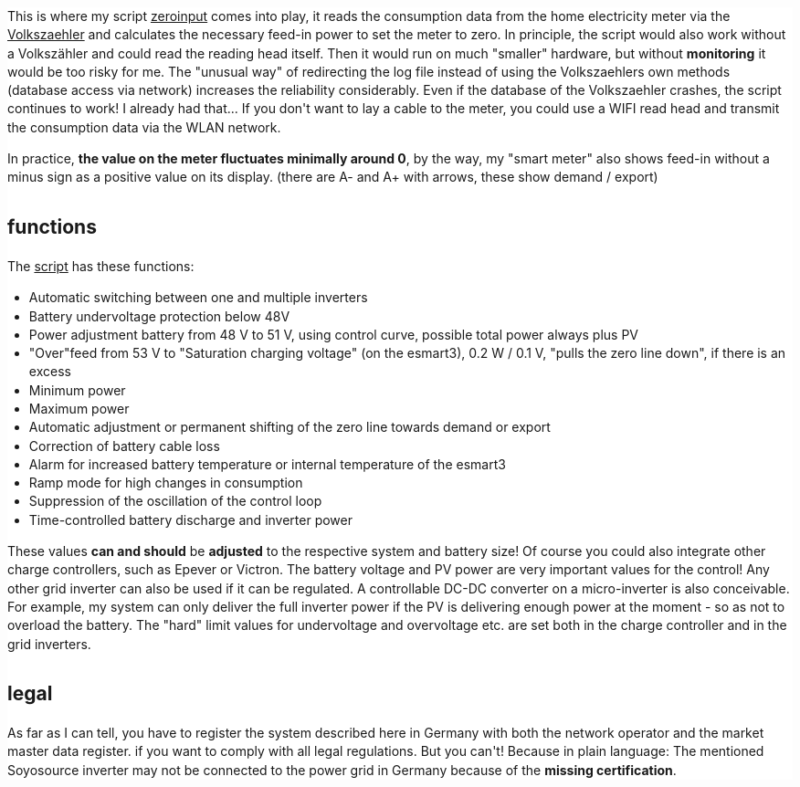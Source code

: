 This is where my script [zeroinput](https://github.com/E-t0m/zeroinput) comes into play,
it reads the consumption data from the home electricity meter via the [Volkszaehler](http://volkszaehler.org) and calculates the necessary feed-in power to set the meter to zero.
In principle, the script would also work without a Volkszähler and could read the reading head itself.
Then it would run on much "smaller" hardware, but without **monitoring** it would be too risky for me.
The "unusual way" of redirecting the log file instead of using the Volkszaehlers own methods (database access via network) increases the reliability considerably.
Even if the database of the Volkszaehler crashes, the script continues to work! I already had that...
If you don't want to lay a cable to the meter, you could use a WIFI read head and transmit the consumption data via the WLAN network.

In practice, **the value on the meter fluctuates minimally around 0**, by the way, my "smart meter" also shows feed-in without a minus sign as a positive value on its display.
(there are A- and A+ with arrows, these show demand / export)

## functions
The [script](https://github.com/E-t0m/zeroinput) has these functions:
- Automatic switching between one and multiple inverters
- Battery undervoltage protection below 48V
- Power adjustment battery from 48 V to 51 V, using control curve, possible total power always plus PV
- "Over"feed from 53 V to "Saturation charging voltage" (on the esmart3), 0.2 W / 0.1 V, "pulls the zero line down", if there is an excess
- Minimum power
- Maximum power
- Automatic adjustment or permanent shifting of the zero line towards demand or export
- Correction of battery cable loss
- Alarm for increased battery temperature or internal temperature of the esmart3
- Ramp mode for high changes in consumption
- Suppression of the oscillation of the control loop
- Time-controlled battery discharge and inverter power

These values **can and should** be **adjusted** to the respective system and battery size!
Of course you could also integrate other charge controllers, such as Epever or Victron. The battery voltage and PV power are very important values for the control!
Any other grid inverter can also be used if it can be regulated.
A controllable DC-DC converter on a micro-inverter is also conceivable.
For example, my system can only deliver the full inverter power if the PV is delivering enough power at the moment - so as not to overload the battery.
The "hard" limit values for undervoltage and overvoltage etc. are set both in the charge controller and in the grid inverters.

## legal
As far as I can tell, you have to register the system described here in Germany with both the network operator and the market master data register.
if you want to comply with all legal regulations. But you can't! Because in plain language:
The mentioned Soyosource inverter may not be connected to the power grid in Germany because of the **missing certification**.
